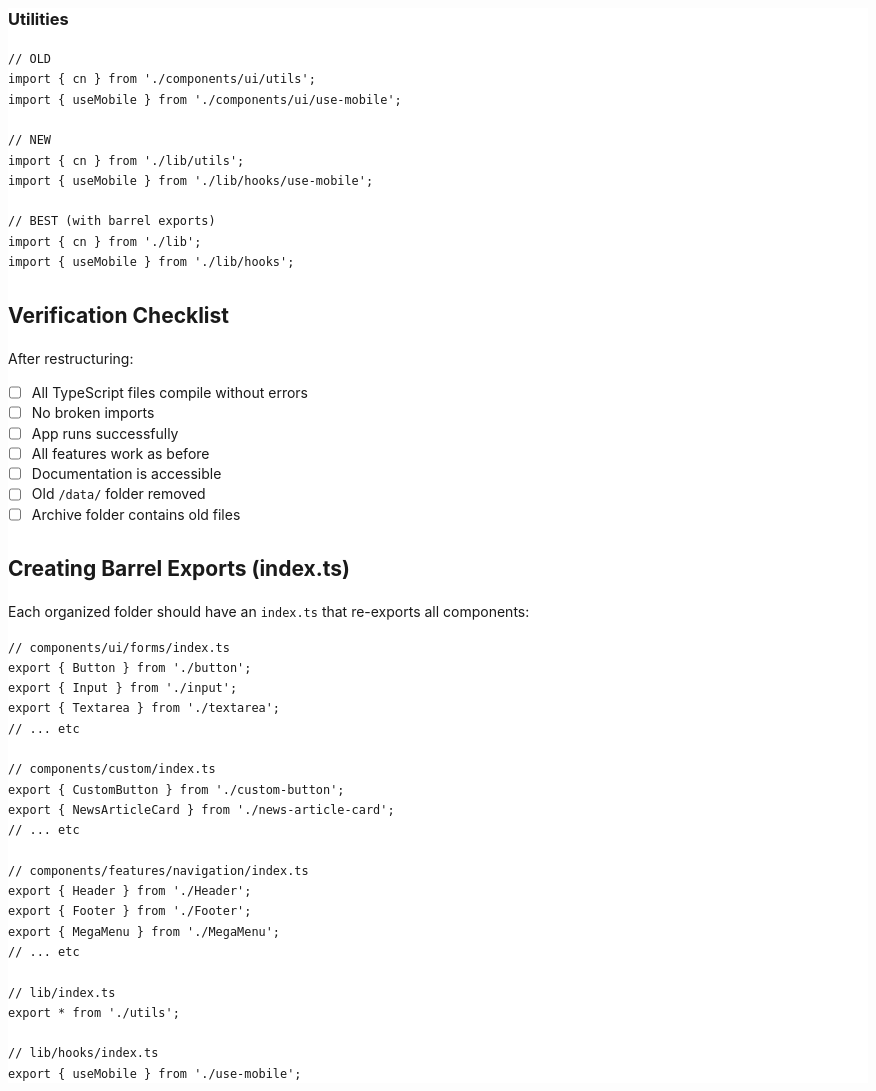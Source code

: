 ```tsx
```

### Utilities
```tsx
// OLD
import { cn } from './components/ui/utils';
import { useMobile } from './components/ui/use-mobile';

// NEW
import { cn } from './lib/utils';
import { useMobile } from './lib/hooks/use-mobile';

// BEST (with barrel exports)
import { cn } from './lib';
import { useMobile } from './lib/hooks';
```

## Verification Checklist

After restructuring:

- [ ] All TypeScript files compile without errors
- [ ] No broken imports
- [ ] App runs successfully
- [ ] All features work as before
- [ ] Documentation is accessible
- [ ] Old `/data/` folder removed
- [ ] Archive folder contains old files

## Creating Barrel Exports (index.ts)

Each organized folder should have an `index.ts` that re-exports all components:

```tsx
// components/ui/forms/index.ts
export { Button } from './button';
export { Input } from './input';
export { Textarea } from './textarea';
// ... etc

// components/custom/index.ts
export { CustomButton } from './custom-button';
export { NewsArticleCard } from './news-article-card';
// ... etc

// components/features/navigation/index.ts
export { Header } from './Header';
export { Footer } from './Footer';
export { MegaMenu } from './MegaMenu';
// ... etc

// lib/index.ts
export * from './utils';

// lib/hooks/index.ts
export { useMobile } from './use-mobile';
```
